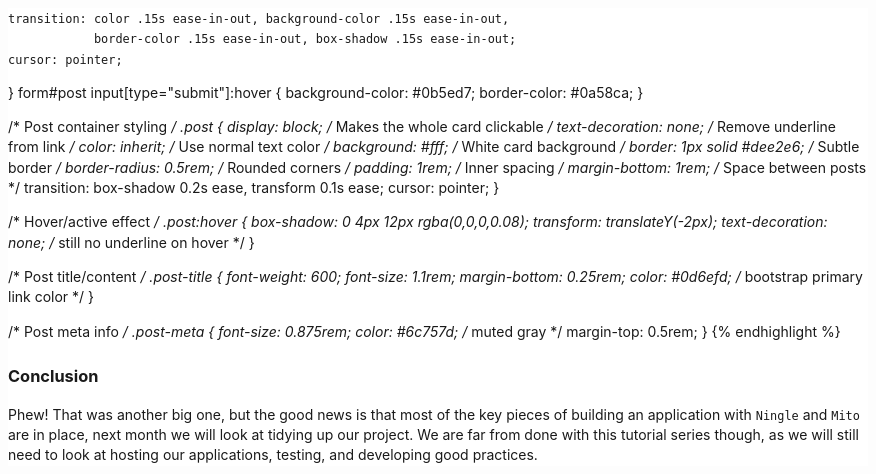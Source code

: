     transition: color .15s ease-in-out, background-color .15s ease-in-out,
                border-color .15s ease-in-out, box-shadow .15s ease-in-out;
    cursor: pointer;
}
form#post input[type="submit"]:hover {
    background-color: #0b5ed7;
    border-color: #0a58ca;
}

/* Post container styling */
.post {
    display: block;                /* Makes the whole card clickable */
    text-decoration: none;         /* Remove underline from link */
    color: inherit;                /* Use normal text color */
    background: #fff;              /* White card background */
    border: 1px solid #dee2e6;     /* Subtle border */
    border-radius: 0.5rem;         /* Rounded corners */
    padding: 1rem;                 /* Inner spacing */
    margin-bottom: 1rem;           /* Space between posts */
    transition: box-shadow 0.2s ease, transform 0.1s ease;
    cursor: pointer;
}

/* Hover/active effect */
.post:hover {
    box-shadow: 0 4px 12px rgba(0,0,0,0.08);
    transform: translateY(-2px);
    text-decoration: none;   /* still no underline on hover */
}

/* Post title/content */
.post-title {
    font-weight: 600;
    font-size: 1.1rem;
    margin-bottom: 0.25rem;
    color: #0d6efd;  /* bootstrap primary link color */
}

/* Post meta info */
.post-meta {
    font-size: 0.875rem;
    color: #6c757d;  /* muted gray */
    margin-top: 0.5rem;
}
{% endhighlight %}

### Conclusion

Phew! That was another big one, but the good news is that most of the key pieces of building an application with `Ningle` and `Mito` are in place, next month we will look at tidying up our project. We are far from done with this tutorial series though, as we will still need to look at hosting our applications, testing, and developing good practices.
